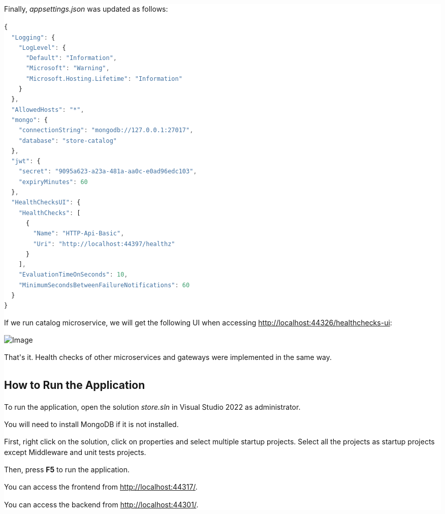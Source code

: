 Finally, _appsettings.json_ was updated as follows:

```js
{
  "Logging": {
    "LogLevel": {
      "Default": "Information",
      "Microsoft": "Warning",
      "Microsoft.Hosting.Lifetime": "Information"
    }
  },
  "AllowedHosts": "*",
  "mongo": {
    "connectionString": "mongodb://127.0.0.1:27017",
    "database": "store-catalog"
  },
  "jwt": {
    "secret": "9095a623-a23a-481a-aa0c-e0ad96edc103",
    "expiryMinutes": 60
  },
  "HealthChecksUI": {
    "HealthChecks": [
      {
        "Name": "HTTP-Api-Basic",
        "Uri": "http://localhost:44397/healthz"
      }
    ],
    "EvaluationTimeOnSeconds": 10,
    "MinimumSecondsBetweenFailureNotifications": 60
  }
}
```

If we run catalog microservice, we will get the following UI when accessing [http://localhost:44326/healthchecks-ui](http://localhost:44326/healthchecks-ui):

![Image](https://github.com/aelassas/microservices/blob/main/img/ui_20201207210028.jpg?raw=true)

That's it. Health checks of other microservices and gateways were implemented in the same way.

## <a id="run-app" name="run-app">How to Run the Application</a>

To run the application, open the solution _store.sln_ in Visual Studio 2022 as administrator.

You will need to install MongoDB if it is not installed.

First, right click on the solution, click on properties and select multiple startup projects. Select all the projects as startup projects except Middleware and unit tests projects.

Then, press **F5** to run the application.

You can access the frontend from [http://localhost:44317/](http://localhost:44317/).

You can access the backend from [http://localhost:44301/](http://localhost:44301/).
